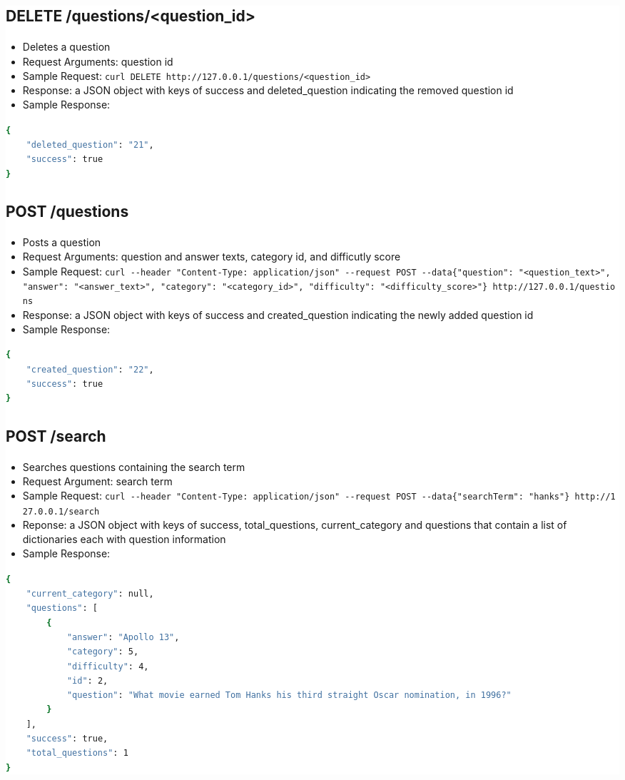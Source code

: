 ## DELETE /questions/<question_id>
- Deletes a question
- Request Arguments: question id
- Sample Request: `curl DELETE http://127.0.0.1/questions/<question_id>`
- Response: a JSON object with keys of success and deleted_question indicating the removed question id
- Sample Response:
```bash
{
    "deleted_question": "21",
    "success": true
}
```

## POST /questions
- Posts a question
- Request Arguments: question and answer texts, category id, and difficutly score
- Sample Request: `curl --header "Content-Type: application/json" --request POST --data{"question": "<question_text>", "answer": "<answer_text>", "category": "<category_id>", "difficulty": "<difficulty_score>"} http://127.0.0.1/questions`
- Response: a JSON object with keys of success and created_question indicating the newly added question id
- Sample Response:
```bash
{
    "created_question": "22",
    "success": true
}
```

## POST /search
- Searches questions containing the search term
- Request Argument: search term
- Sample Request: `curl --header "Content-Type: application/json" --request POST --data{"searchTerm": "hanks"} http://127.0.0.1/search`
- Reponse: a JSON object with keys of success, total_questions, current_category and questions that contain a list of dictionaries each with question information
- Sample Response:
```bash
{
    "current_category": null,
    "questions": [
        {
            "answer": "Apollo 13",
            "category": 5,
            "difficulty": 4,
            "id": 2,
            "question": "What movie earned Tom Hanks his third straight Oscar nomination, in 1996?"
        }
    ],
    "success": true,
    "total_questions": 1
}
```

